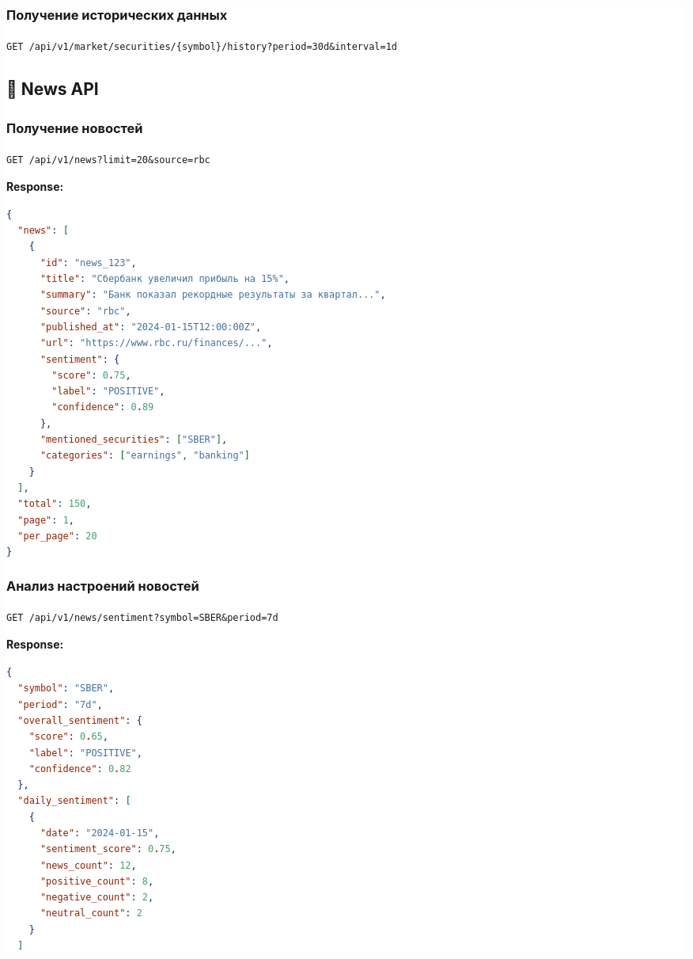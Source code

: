### Получение исторических данных

```http
GET /api/v1/market/securities/{symbol}/history?period=30d&interval=1d
```

## 📰 News API

### Получение новостей

```http
GET /api/v1/news?limit=20&source=rbc
```

**Response:**
```json
{
  "news": [
    {
      "id": "news_123",
      "title": "Сбербанк увеличил прибыль на 15%",
      "summary": "Банк показал рекордные результаты за квартал...",
      "source": "rbc",
      "published_at": "2024-01-15T12:00:00Z",
      "url": "https://www.rbc.ru/finances/...",
      "sentiment": {
        "score": 0.75,
        "label": "POSITIVE",
        "confidence": 0.89
      },
      "mentioned_securities": ["SBER"],
      "categories": ["earnings", "banking"]
    }
  ],
  "total": 150,
  "page": 1,
  "per_page": 20
}
```

### Анализ настроений новостей

```http
GET /api/v1/news/sentiment?symbol=SBER&period=7d
```

**Response:**
```json
{
  "symbol": "SBER",
  "period": "7d",
  "overall_sentiment": {
    "score": 0.65,
    "label": "POSITIVE",
    "confidence": 0.82
  },
  "daily_sentiment": [
    {
      "date": "2024-01-15",
      "sentiment_score": 0.75,
      "news_count": 12,
      "positive_count": 8,
      "negative_count": 2,
      "neutral_count": 2
    }
  ]
```
